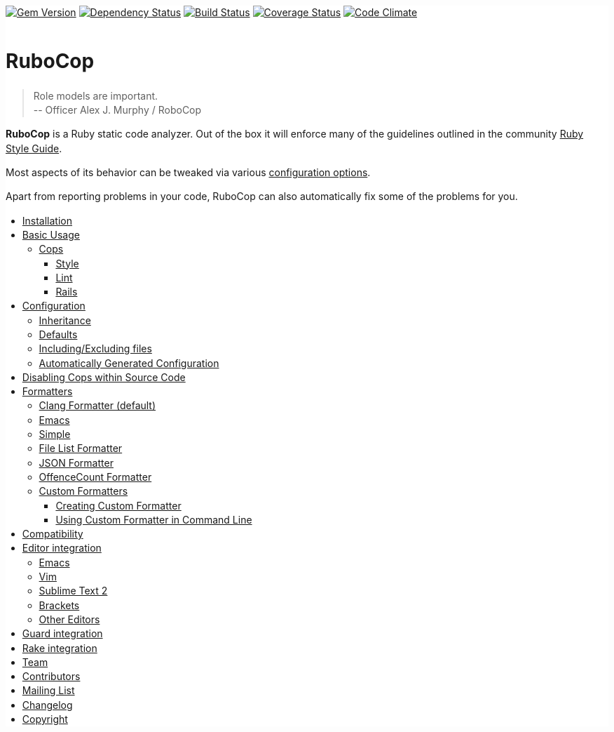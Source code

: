 [![Gem Version](https://badge.fury.io/rb/rubocop.png)](http://badge.fury.io/rb/rubocop)
[![Dependency Status](https://gemnasium.com/bbatsov/rubocop.png)](https://gemnasium.com/bbatsov/rubocop)
[![Build Status](https://travis-ci.org/bbatsov/rubocop.png?branch=master)](https://travis-ci.org/bbatsov/rubocop)
[![Coverage Status](https://coveralls.io/repos/bbatsov/rubocop/badge.png?branch=master)](https://coveralls.io/r/bbatsov/rubocop)
[![Code Climate](https://codeclimate.com/github/bbatsov/rubocop.png)](https://codeclimate.com/github/bbatsov/rubocop)

# RuboCop

> Role models are important. <br/>
> -- Officer Alex J. Murphy / RoboCop

**RuboCop** is a Ruby static code analyzer. Out of the box it will
enforce many of the guidelines outlined in the community
[Ruby Style Guide](https://github.com/bbatsov/ruby-style-guide).

Most aspects of its behavior can be tweaked via various
[configuration options](https://github.com/bbatsov/rubocop/blob/master/config/default.yml).

Apart from reporting problems in your code, RuboCop can also
automatically fix some of the problems for you.

- [Installation](#installation)
- [Basic Usage](#basic-usage)
	- [Cops](#cops)
		- [Style](#style)
		- [Lint](#lint)
		- [Rails](#rails)
- [Configuration](#configuration)
	- [Inheritance](#inheritance)
	- [Defaults](#defaults)
	- [Including/Excluding files](#includingexcluding-files)
	- [Automatically Generated Configuration](#automatically-generated-configuration)
- [Disabling Cops within Source Code](#disabling-cops-within-source-code)
- [Formatters](#formatters)
	- [Clang Formatter (default)](#clang-formatter-default)
	- [Emacs](#emacs)
	- [Simple](#simple)
	- [File List Formatter](#file-list-formatter)
	- [JSON Formatter](#json-formatter)
	- [OffenceCount Formatter](#offencecount-formatter)
	- [Custom Formatters](#custom-formatters)
		- [Creating Custom Formatter](#creating-custom-formatter)
		- [Using Custom Formatter in Command Line](#using-custom-formatter-in-command-line)
- [Compatibility](#compatibility)
- [Editor integration](#editor-integration)
	- [Emacs](#emacs-1)
	- [Vim](#vim)
	- [Sublime Text 2](#sublime-text-2)
	- [Brackets](#brackets)
	- [Other Editors](#other-editors)
- [Guard integration](#guard-integration)
- [Rake integration](#rake-integration)
- [Team](#team)
- [Contributors](#contributors)
- [Mailing List](#mailing-list)
- [Changelog](#changelog)
- [Copyright](#copyright)
